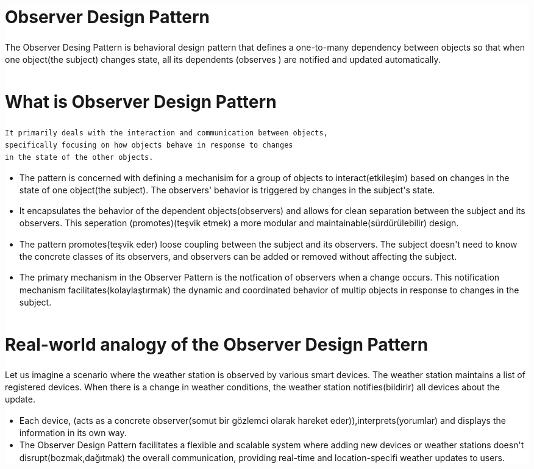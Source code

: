 # Observer Design Pattern

The Observer Desing Pattern is behavioral design pattern that defines a one-to-many dependency between objects so that
when one object(the subject)
changes state, all its dependents (observes ) are notified and updated automatically.

# What is Observer Design Pattern

````
It primarily deals with the interaction and communication between objects,
specifically focusing on how objects behave in response to changes 
in the state of the other objects.
````

- The pattern is concerned with defining a mechanisim for a group of objects to interact(etkileşim) based on changes in
  the state of one object(the subject). The observers' behavior is triggered by changes in the subject's state.

- It encapsulates the behavior of the dependent objects(observers) and allows for clean separation between the subject
  and its observers. This seperation (promotes)(teşvik etmek) a more modular and maintainable(sürdürülebilir) design.

- The pattern promotes(teşvik eder) loose coupling between the subject and its observers. The subject doesn't need to
  know the concrete classes of its observers, and observers can be added or removed without affecting the subject.

- The primary mechanism in the Observer Pattern is the notfication of observers when a change occurs. This notification
  mechanism facilitates(kolaylaştırmak) the dynamic and coordinated behavior of multip objects in response to changes in
  the subject.

# Real-world analogy of the Observer Design Pattern

Let us imagine a scenario where the weather station is observed by various smart devices. The weather station maintains
a list of registered devices. When there is a change in weather conditions, the weather station notifies(bildirir) all
devices about the update.

- Each device, (acts as a concrete observer(somut bir gözlemci olarak hareket eder)),interprets(yorumlar) and displays
  the information in its own way.
- The Observer Design Pattern facilitates a flexible and scalable system where adding new devices or weather stations
  doesn't disrupt(bozmak,dağıtmak) the overall communication, providing real-time and location-specifi weather updates
  to users.
